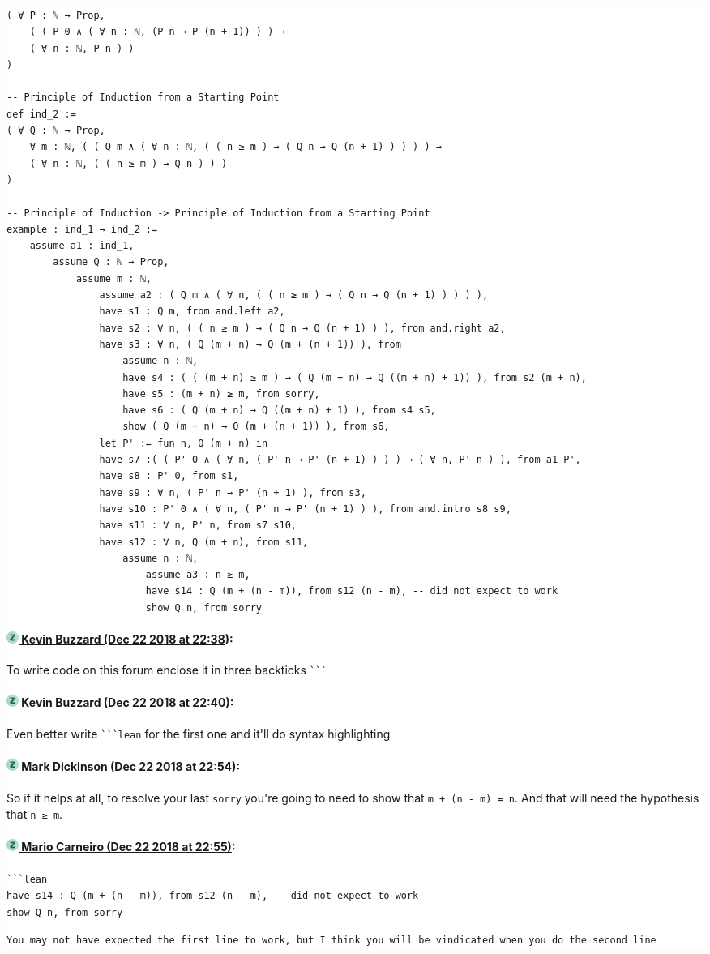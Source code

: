 ```lean
( ∀ P : ℕ → Prop,
    ( ( P 0 ∧ ( ∀ n : ℕ, (P n → P (n + 1)) ) ) → 
    ( ∀ n : ℕ, P n ) )
)

-- Principle of Induction from a Starting Point
def ind_2 :=
( ∀ Q : ℕ → Prop,
    ∀ m : ℕ, ( ( Q m ∧ ( ∀ n : ℕ, ( ( n ≥ m ) → ( Q n → Q (n + 1) ) ) ) ) → 
    ( ∀ n : ℕ, ( ( n ≥ m ) → Q n ) ) )
)

-- Principle of Induction -> Principle of Induction from a Starting Point
example : ind_1 → ind_2 :=
	assume a1 : ind_1,
		assume Q : ℕ → Prop,
			assume m : ℕ,
				assume a2 : ( Q m ∧ ( ∀ n, ( ( n ≥ m ) → ( Q n → Q (n + 1) ) ) ) ),
				have s1 : Q m, from and.left a2,
				have s2 : ∀ n, ( ( n ≥ m ) → ( Q n → Q (n + 1) ) ), from and.right a2,
				have s3 : ∀ n, ( Q (m + n) → Q (m + (n + 1)) ), from
					assume n : ℕ,
					have s4 : ( ( (m + n) ≥ m ) → ( Q (m + n) → Q ((m + n) + 1)) ), from s2 (m + n),
					have s5 : (m + n) ≥ m, from sorry,
					have s6 : ( Q (m + n) → Q ((m + n) + 1) ), from s4 s5,
                    show ( Q (m + n) → Q (m + (n + 1)) ), from s6,
                let P' := fun n, Q (m + n) in
                have s7 :( ( P' 0 ∧ ( ∀ n, ( P' n → P' (n + 1) ) ) ) → ( ∀ n, P' n ) ), from a1 P',
                have s8 : P' 0, from s1,
                have s9 : ∀ n, ( P' n → P' (n + 1) ), from s3,
                have s10 : P' 0 ∧ ( ∀ n, ( P' n → P' (n + 1) ) ), from and.intro s8 s9,
                have s11 : ∀ n, P' n, from s7 s10,
                have s12 : ∀ n, Q (m + n), from s11,
                    assume n : ℕ,
                        assume a3 : n ≥ m,
                        have s14 : Q (m + (n - m)), from s12 (n - m), -- did not expect to work
                        show Q n, from sorry
```

#### [![Click to go to Zulip](../../assets/img/zulip2.png) Kevin Buzzard (Dec 22 2018 at 22:38)](https://leanprover.zulipchat.com/#narrow/stream/113489-new%20members/topic/nat%20subtraction/near/152403526):
To write code on this forum enclose it in three backticks ` ``` `

#### [![Click to go to Zulip](../../assets/img/zulip2.png) Kevin Buzzard (Dec 22 2018 at 22:40)](https://leanprover.zulipchat.com/#narrow/stream/113489-new%20members/topic/nat%20subtraction/near/152403577):
Even better write ` ```lean ` for the first one and  it'll do syntax highlighting

#### [![Click to go to Zulip](../../assets/img/zulip2.png) Mark Dickinson (Dec 22 2018 at 22:54)](https://leanprover.zulipchat.com/#narrow/stream/113489-new%20members/topic/nat%20subtraction/near/152403963):
So if it helps at all, to resolve your last `sorry` you're going to need to show that `m + (n - m) = n`. And that will need the hypothesis that `n ≥ m`.

#### [![Click to go to Zulip](../../assets/img/zulip2.png) Mario Carneiro (Dec 22 2018 at 22:55)](https://leanprover.zulipchat.com/#narrow/stream/113489-new%20members/topic/nat%20subtraction/near/152403968):
```quote
```lean
have s14 : Q (m + (n - m)), from s12 (n - m), -- did not expect to work
show Q n, from sorry
```
```
You may not have expected the first line to work, but I think you will be vindicated when you do the second line
```